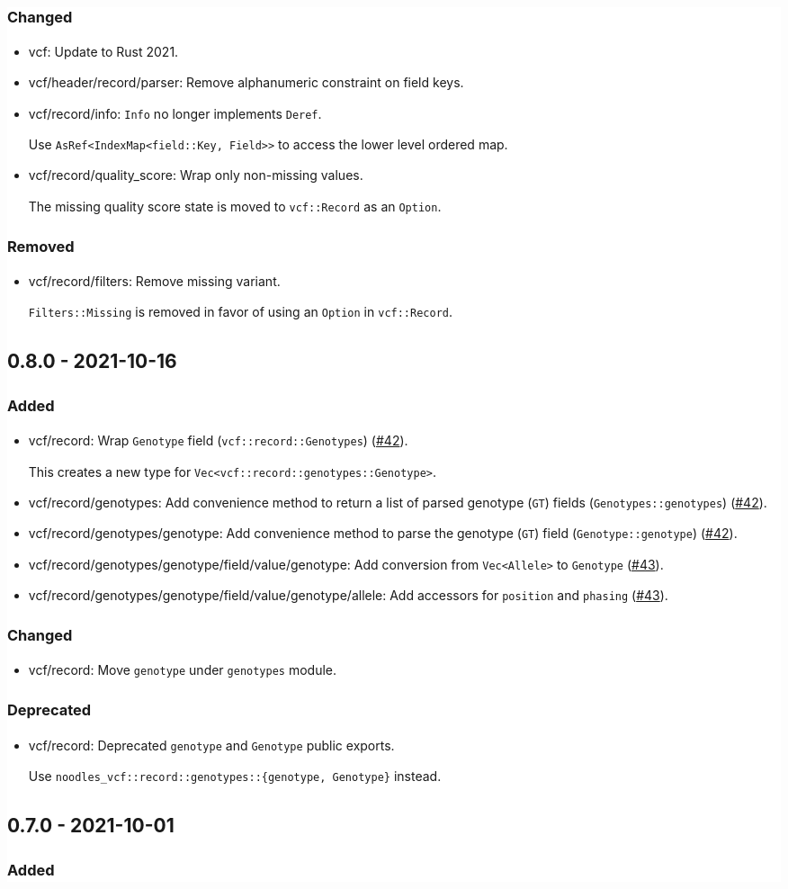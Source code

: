 [#52]: https://github.com/zaeleus/noodles/issues/52

### Changed

  * vcf: Update to Rust 2021.

  * vcf/header/record/parser: Remove alphanumeric constraint on field keys.

  * vcf/record/info: `Info` no longer implements `Deref`.

    Use `AsRef<IndexMap<field::Key, Field>>` to access the lower level ordered
    map.

  * vcf/record/quality_score: Wrap only non-missing values.

    The missing quality score state is moved to `vcf::Record` as an `Option`.

### Removed

  * vcf/record/filters: Remove missing variant.

    `Filters::Missing` is removed in favor of using an `Option` in
    `vcf::Record`.

## 0.8.0 - 2021-10-16

### Added

  * vcf/record: Wrap `Genotype` field (`vcf::record::Genotypes`) ([#42]).

    This creates a new type for `Vec<vcf::record::genotypes::Genotype>`.

  * vcf/record/genotypes: Add convenience method to return a list of parsed
    genotype (`GT`) fields (`Genotypes::genotypes`) ([#42]).

  * vcf/record/genotypes/genotype: Add convenience method to parse the genotype
    (`GT`) field (`Genotype::genotype`) ([#42]).

  * vcf/record/genotypes/genotype/field/value/genotype: Add conversion from
    `Vec<Allele>` to `Genotype` ([#43]).

  * vcf/record/genotypes/genotype/field/value/genotype/allele: Add accessors
    for `position` and `phasing` ([#43]).

[#42]: https://github.com/zaeleus/noodles/issues/42
[#43]: https://github.com/zaeleus/noodles/pull/43

### Changed

  * vcf/record: Move `genotype` under `genotypes` module.

### Deprecated

  * vcf/record: Deprecated `genotype` and `Genotype` public exports.

    Use `noodles_vcf::record::genotypes::{genotype, Genotype}` instead.

## 0.7.0 - 2021-10-01

### Added


[#223]: https://github.com/zaeleus/noodles/pull/223
[#224]: https://github.com/zaeleus/noodles/pull/224
[#214]: https://github.com/zaeleus/noodles/issues/214
[#201]: https://github.com/zaeleus/noodles/issues/201
[#203]: https://github.com/zaeleus/noodles/issues/203
[#199]: https://github.com/zaeleus/noodles/pull/199
[#191]: https://github.com/zaeleus/noodles/issues/191
[#150]: https://github.com/zaeleus/noodles/issues/150
[#149]: https://github.com/zaeleus/noodles/pull/149
[#128]: https://github.com/zaeleus/noodles/issues/128
[#99]: https://github.com/zaeleus/noodles/issues/99
[#65]: https://github.com/zaeleus/noodles/issues/65
[#67]: https://github.com/zaeleus/noodles/pull/67
[#69]: https://github.com/zaeleus/noodles/pull/69
[#70]: https://github.com/zaeleus/noodles/pull/70
[#64]: https://github.com/zaeleus/noodles/issues/64
[#41]: https://github.com/zaeleus/noodles/issues/41
[#37]: https://github.com/zaeleus/noodles/pull/37
[#31]: https://github.com/zaeleus/noodles/issues/31